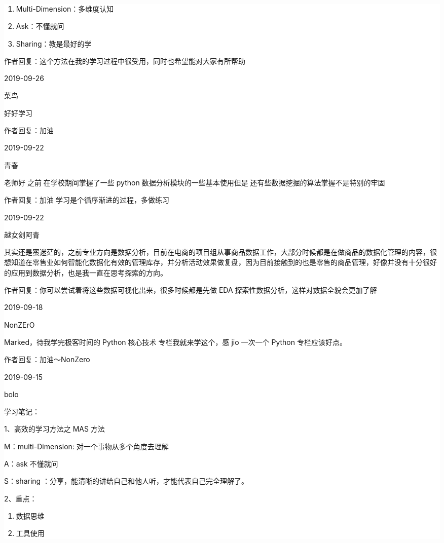 1. Multi-Dimension：多维度认知

2. Ask：不懂就问

3. Sharing：教是最好的学

作者回复：这个方法在我的学习过程中很受用，同时也希望能对大家有所帮助

2019-09-26


菜鸟

好好学习

作者回复：加油

2019-09-22


青春

老师好 之前 在学校期间掌握了一些 python 数据分析模块的一些基本使用但是 还有些数据挖掘的算法掌握不是特别的牢固

作者回复：加油 学习是个循序渐进的过程，多做练习

2019-09-22


越女剑阿青

其实还是蛮迷茫的，之前专业方向是数据分析，目前在电商的项目组从事商品数据工作，大部分时候都是在做商品的数据化管理的内容，很想知道在零售业如何智能化数据化有效的管理库存，并分析活动效果做复盘，因为目前接触到的也是零售的商品管理，好像并没有十分很好的应用到数据分析，也是我一直在思考探索的方向。

作者回复：你可以尝试着将这些数据可视化出来，很多时候都是先做 EDA 探索性数据分析，这样对数据全貌会更加了解

2019-09-18


NonZErO


Marked，待我学完极客时间的 Python 核心技术 专栏我就来学这个，感 jio 一次一个 Python 专栏应该好点。

作者回复：加油～NonZero

2019-09-15


bolo


学习笔记：

1、高效的学习方法之 MAS 方法

M：multi-Dimension: 对一个事物从多个角度去理解

A：ask 不懂就问

S：sharing ：分享，能清晰的讲给自己和他人听，才能代表自己完全理解了。

2、重点：

1. 数据思维

2. 工具使用
